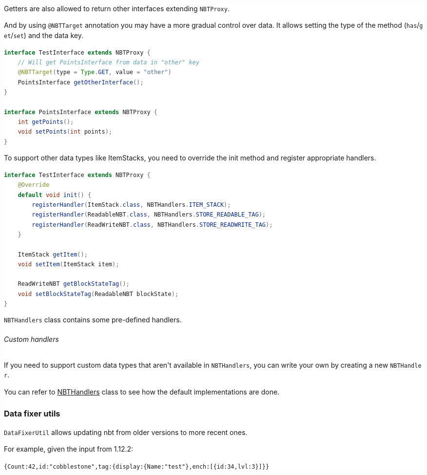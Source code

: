 Getters are also allowed to return other interfaces extending ``NBTProxy``.

And by using ``@NBTTarget`` annotation you may have a more gradual control over data. It allows setting the type of the method (``has``/``get``/``set``) and the data key.

```java
interface TestInterface extends NBTProxy {
    // Will get PointsInterface from data in "other" key
    @NBTTarget(type = Type.GET, value = "other")
    PointsInterface getOtherInterface();
}

interface PointsInterface extends NBTProxy {
    int getPoints();
    void setPoints(int points);
}
```

To support other data types like ItemStacks, you need to override the init method and register appropriate handlers.

```java
interface TestInterface extends NBTProxy {
    @Override
    default void init() {
        registerHandler(ItemStack.class, NBTHandlers.ITEM_STACK);
        registerHandler(ReadableNBT.class, NBTHandlers.STORE_READABLE_TAG);
        registerHandler(ReadWriteNBT.class, NBTHandlers.STORE_READWRITE_TAG);
    }

    ItemStack getItem();
    void setItem(ItemStack item);

    ReadWriteNBT getBlockStateTag();
    void setBlockStateTag(ReadableNBT blockState);
}
```

``NBTHandlers`` class contains some pre-defined handlers.

###### Custom handlers

If you need to support custom data types that aren't available in ``NBTHandlers``, you can write your own by creating a new ``NBTHandler``.

You can refer to [NBTHandlers](https://github.com/tr7zw/Item-NBT-API/blob/master/item-nbt-api/src/main/java/de/tr7zw/changeme/nbtapi/handler/NBTHandlers.java) class to see how the default implementations are done.

### Data fixer utils

``DataFixerUtil`` allows updating nbt from older versions to more recent ones.

For example, given the input from 1.12.2:

`{Count:42,id:"cobblestone",tag:{display:{Name:"test"},ench:[{id:34,lvl:3}]}}`
